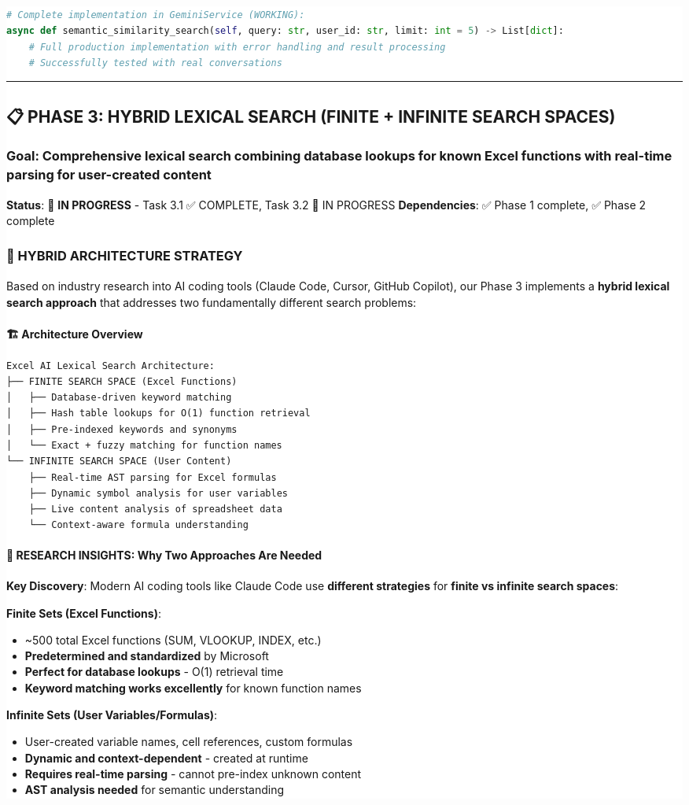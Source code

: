 ```python
# Complete implementation in GeminiService (WORKING):
async def semantic_similarity_search(self, query: str, user_id: str, limit: int = 5) -> List[dict]:
    # Full production implementation with error handling and result processing
    # Successfully tested with real conversations
```

---

## 📋 PHASE 3: HYBRID LEXICAL SEARCH (FINITE + INFINITE SEARCH SPACES)

### **Goal**: Comprehensive lexical search combining database lookups for known Excel functions with real-time parsing for user-created content
**Status**: 🔄 **IN PROGRESS** - Task 3.1 ✅ COMPLETE, Task 3.2 🔄 IN PROGRESS
**Dependencies**: ✅ Phase 1 complete, ✅ Phase 2 complete

### **🎯 HYBRID ARCHITECTURE STRATEGY**

Based on industry research into AI coding tools (Claude Code, Cursor, GitHub Copilot), our Phase 3 implements a **hybrid lexical search approach** that addresses two fundamentally different search problems:

#### **🏗️ Architecture Overview**
```
Excel AI Lexical Search Architecture:
├── FINITE SEARCH SPACE (Excel Functions)
│   ├── Database-driven keyword matching
│   ├── Hash table lookups for O(1) function retrieval
│   ├── Pre-indexed keywords and synonyms
│   └── Exact + fuzzy matching for function names
└── INFINITE SEARCH SPACE (User Content)
    ├── Real-time AST parsing for Excel formulas
    ├── Dynamic symbol analysis for user variables
    ├── Live content analysis of spreadsheet data
    └── Context-aware formula understanding
```

#### **🔬 RESEARCH INSIGHTS: Why Two Approaches Are Needed**

**Key Discovery**: Modern AI coding tools like Claude Code use **different strategies** for **finite vs infinite search spaces**:

**Finite Sets (Excel Functions)**:
- ~500 total Excel functions (SUM, VLOOKUP, INDEX, etc.)
- **Predetermined and standardized** by Microsoft
- **Perfect for database lookups** - O(1) retrieval time
- **Keyword matching works excellently** for known function names

**Infinite Sets (User Variables/Formulas)**:
- User-created variable names, cell references, custom formulas
- **Dynamic and context-dependent** - created at runtime
- **Requires real-time parsing** - cannot pre-index unknown content
- **AST analysis needed** for semantic understanding
